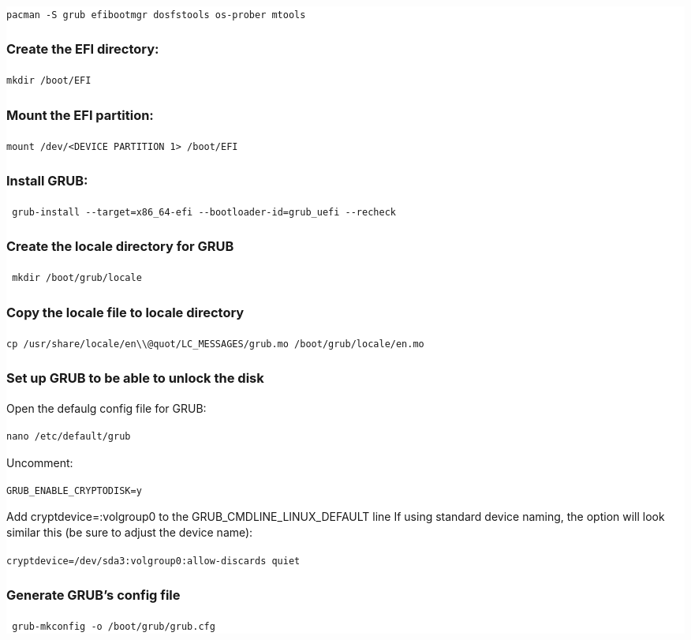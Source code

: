```
pacman -S grub efibootmgr dosfstools os-prober mtools
```

### Create the EFI directory:

```
mkdir /boot/EFI
```

### Mount the EFI partition:

```
mount /dev/<DEVICE PARTITION 1> /boot/EFI
```

### Install GRUB:

```
 grub-install --target=x86_64-efi --bootloader-id=grub_uefi --recheck
```

### Create the locale directory for GRUB

```
 mkdir /boot/grub/locale
```

### Copy the locale file to locale directory

```
cp /usr/share/locale/en\\@quot/LC_MESSAGES/grub.mo /boot/grub/locale/en.mo
```

### Set up GRUB to be able to unlock the disk

Open the defaulg config file for GRUB:

```
nano /etc/default/grub
```

Uncomment:

```
GRUB_ENABLE_CRYPTODISK=y
```

Add cryptdevice=<PARTUUID>:volgroup0 to the GRUB_CMDLINE_LINUX_DEFAULT line If using standard device naming, the option will look similar this (be sure to adjust the device name):

```
cryptdevice=/dev/sda3:volgroup0:allow-discards quiet
```

### Generate GRUB’s config file

```
 grub-mkconfig -o /boot/grub/grub.cfg
```
